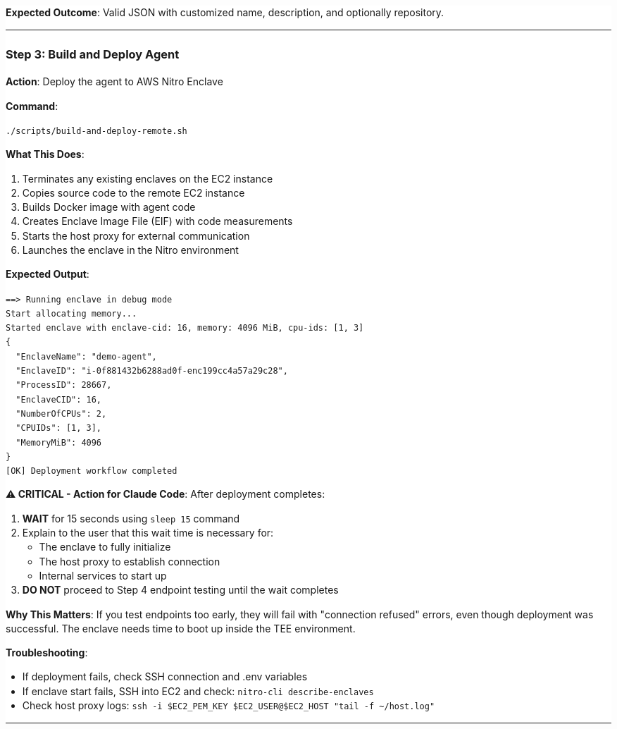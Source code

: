 **Expected Outcome**: Valid JSON with customized name, description, and optionally repository.

---

### Step 3: Build and Deploy Agent

**Action**: Deploy the agent to AWS Nitro Enclave

**Command**:
```bash
./scripts/build-and-deploy-remote.sh
```

**What This Does**:
1. Terminates any existing enclaves on the EC2 instance
2. Copies source code to the remote EC2 instance
3. Builds Docker image with agent code
4. Creates Enclave Image File (EIF) with code measurements
5. Starts the host proxy for external communication
6. Launches the enclave in the Nitro environment

**Expected Output**:
```
==> Running enclave in debug mode
Start allocating memory...
Started enclave with enclave-cid: 16, memory: 4096 MiB, cpu-ids: [1, 3]
{
  "EnclaveName": "demo-agent",
  "EnclaveID": "i-0f881432b6288ad0f-enc199cc4a57a29c28",
  "ProcessID": 28667,
  "EnclaveCID": 16,
  "NumberOfCPUs": 2,
  "CPUIDs": [1, 3],
  "MemoryMiB": 4096
}
[OK] Deployment workflow completed
```

**⚠️ CRITICAL - Action for Claude Code**:
After deployment completes:
1. **WAIT** for 15 seconds using `sleep 15` command
2. Explain to the user that this wait time is necessary for:
   - The enclave to fully initialize
   - The host proxy to establish connection
   - Internal services to start up
3. **DO NOT** proceed to Step 4 endpoint testing until the wait completes

**Why This Matters**: If you test endpoints too early, they will fail with "connection refused" errors, even though deployment was successful. The enclave needs time to boot up inside the TEE environment.

**Troubleshooting**:
- If deployment fails, check SSH connection and .env variables
- If enclave start fails, SSH into EC2 and check: `nitro-cli describe-enclaves`
- Check host proxy logs: `ssh -i $EC2_PEM_KEY $EC2_USER@$EC2_HOST "tail -f ~/host.log"`

---